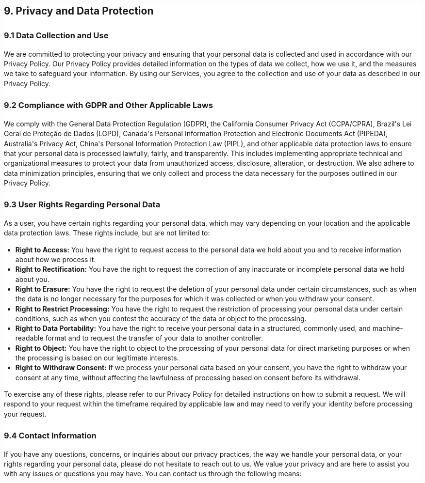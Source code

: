 ## 9. Privacy and Data Protection

### 9.1 Data Collection and Use
We are committed to protecting your privacy and ensuring that your personal data is collected and used in accordance with our Privacy Policy. Our Privacy Policy provides detailed information on the types of data we collect, how we use it, and the measures we take to safeguard your information. By using our Services, you agree to the collection and use of your data as described in our Privacy Policy.

### 9.2 Compliance with GDPR and Other Applicable Laws
We comply with the General Data Protection Regulation (GDPR), the California Consumer Privacy Act (CCPA/CPRA), Brazil's Lei Geral de Proteção de Dados (LGPD), Canada's Personal Information Protection and Electronic Documents Act (PIPEDA), Australia's Privacy Act, China's Personal Information Protection Law (PIPL), and other applicable data protection laws to ensure that your personal data is processed lawfully, fairly, and transparently. This includes implementing appropriate technical and organizational measures to protect your data from unauthorized access, disclosure, alteration, or destruction. We also adhere to data minimization principles, ensuring that we only collect and process the data necessary for the purposes outlined in our Privacy Policy.

### 9.3 User Rights Regarding Personal Data
As a user, you have certain rights regarding your personal data, which may vary depending on your location and the applicable data protection laws. These rights include, but are not limited to:

- **Right to Access:** You have the right to request access to the personal data we hold about you and to receive information about how we process it.
- **Right to Rectification:** You have the right to request the correction of any inaccurate or incomplete personal data we hold about you.
- **Right to Erasure:** You have the right to request the deletion of your personal data under certain circumstances, such as when the data is no longer necessary for the purposes for which it was collected or when you withdraw your consent.
- **Right to Restrict Processing:** You have the right to request the restriction of processing your personal data under certain conditions, such as when you contest the accuracy of the data or object to the processing.
- **Right to Data Portability:** You have the right to receive your personal data in a structured, commonly used, and machine-readable format and to request the transfer of your data to another controller.
- **Right to Object:** You have the right to object to the processing of your personal data for direct marketing purposes or when the processing is based on our legitimate interests.
- **Right to Withdraw Consent:** If we process your personal data based on your consent, you have the right to withdraw your consent at any time, without affecting the lawfulness of processing based on consent before its withdrawal.

To exercise any of these rights, please refer to our Privacy Policy for detailed instructions on how to submit a request. We will respond to your request within the timeframe required by applicable law and may need to verify your identity before processing your request.

### 9.4 Contact Information
If you have any questions, concerns, or inquiries about our privacy practices, the way we handle your personal data, or your rights regarding your personal data, please do not hesitate to reach out to us. We value your privacy and are here to assist you with any issues or questions you may have. You can contact us through the following means:
